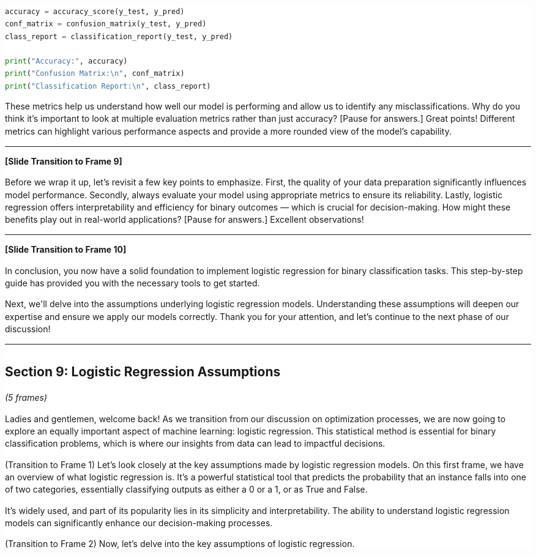 ```python
accuracy = accuracy_score(y_test, y_pred)
conf_matrix = confusion_matrix(y_test, y_pred)
class_report = classification_report(y_test, y_pred)

print("Accuracy:", accuracy)
print("Confusion Matrix:\n", conf_matrix)
print("Classification Report:\n", class_report)
```

These metrics help us understand how well our model is performing and allow us to identify any misclassifications. Why do you think it’s important to look at multiple evaluation metrics rather than just accuracy? [Pause for answers.] Great points! Different metrics can highlight various performance aspects and provide a more rounded view of the model’s capability.

---

**[Slide Transition to Frame 9]**  

Before we wrap it up, let’s revisit a few key points to emphasize. First, the quality of your data preparation significantly influences model performance. Secondly, always evaluate your model using appropriate metrics to ensure its reliability. Lastly, logistic regression offers interpretability and efficiency for binary outcomes — which is crucial for decision-making. How might these benefits play out in real-world applications? [Pause for answers.] Excellent observations!

---

**[Slide Transition to Frame 10]**  

In conclusion, you now have a solid foundation to implement logistic regression for binary classification tasks. This step-by-step guide has provided you with the necessary tools to get started. 

Next, we'll delve into the assumptions underlying logistic regression models. Understanding these assumptions will deepen our expertise and ensure we apply our models correctly. Thank you for your attention, and let’s continue to the next phase of our discussion!

---

## Section 9: Logistic Regression Assumptions
*(5 frames)*

Ladies and gentlemen, welcome back! As we transition from our discussion on optimization processes, we are now going to explore an equally important aspect of machine learning: logistic regression. This statistical method is essential for binary classification problems, which is where our insights from data can lead to impactful decisions.

(Transition to Frame 1)
Let’s look closely at the key assumptions made by logistic regression models. On this first frame, we have an overview of what logistic regression is. It’s a powerful statistical tool that predicts the probability that an instance falls into one of two categories, essentially classifying outputs as either a 0 or a 1, or as True and False. 

It’s widely used, and part of its popularity lies in its simplicity and interpretability. The ability to understand logistic regression models can significantly enhance our decision-making processes.

(Transition to Frame 2)
Now, let’s delve into the key assumptions of logistic regression.
